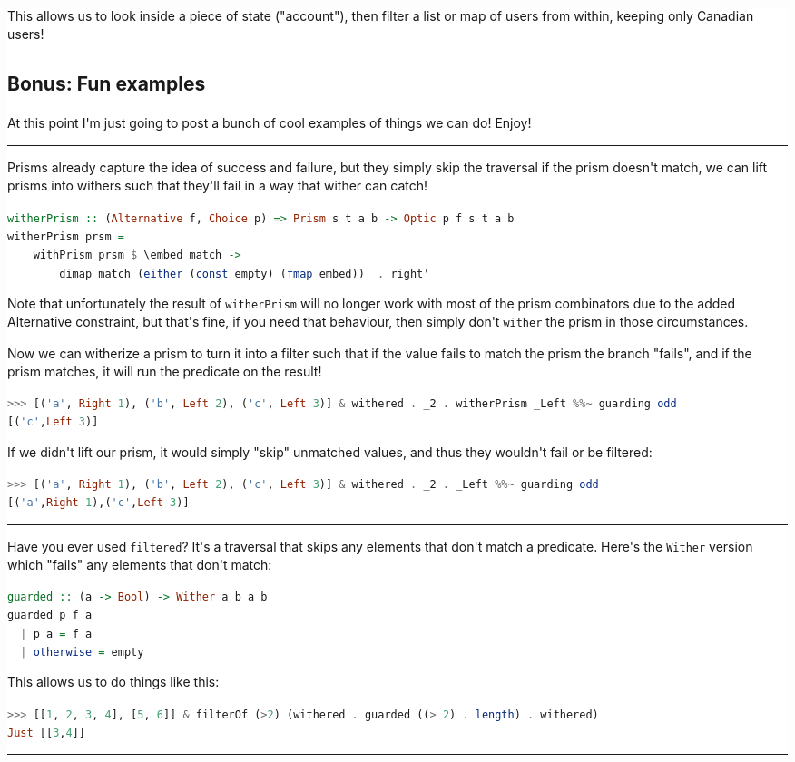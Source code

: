 

This allows us to look inside a piece of state ("account"), then filter a list or map of users from within, keeping only Canadian users!

## Bonus: Fun examples

At this point I'm just going to post a bunch of cool examples of things we can do! Enjoy!

---

Prisms already capture the idea of success and failure, but they simply skip the traversal if the prism doesn't match, we can lift prisms into withers such that they'll fail in a way that wither can catch!

```haskell
witherPrism :: (Alternative f, Choice p) => Prism s t a b -> Optic p f s t a b
witherPrism prsm =
    withPrism prsm $ \embed match ->
        dimap match (either (const empty) (fmap embed))  . right'
```

Note that unfortunately the result of `witherPrism` will no longer work with most of the prism combinators due to the added Alternative constraint, but that's fine, if you need that behaviour, then simply don't `wither` the prism in those circumstances.

Now we can witherize a prism to turn it into a filter such that if the value fails to match the prism the branch "fails", and if the prism matches, it will run the predicate on the result!

```haskell
>>> [('a', Right 1), ('b', Left 2), ('c', Left 3)] & withered . _2 . witherPrism _Left %%~ guarding odd
[('c',Left 3)]
```

If we didn't lift our prism, it would simply "skip" unmatched values, and thus they wouldn't fail or be filtered:

```haskell
>>> [('a', Right 1), ('b', Left 2), ('c', Left 3)] & withered . _2 . _Left %%~ guarding odd
[('a',Right 1),('c',Left 3)]
```

---

Have you ever used `filtered`? It's a traversal that skips any elements that don't match a predicate. Here's the `Wither` version which "fails" any elements that don't match:

```haskell
guarded :: (a -> Bool) -> Wither a b a b
guarded p f a
  | p a = f a
  | otherwise = empty
```


This allows us to do things like this:

```haskell
>>> [[1, 2, 3, 4], [5, 6]] & filterOf (>2) (withered . guarded ((> 2) . length) . withered)
Just [[3,4]]
```

---